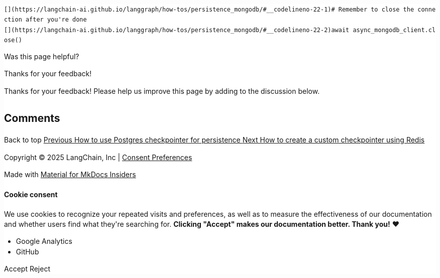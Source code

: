 
```
[](https://langchain-ai.github.io/langgraph/how-tos/persistence_mongodb/#__codelineno-22-1)# Remember to close the connection after you're done
[](https://langchain-ai.github.io/langgraph/how-tos/persistence_mongodb/#__codelineno-22-2)await async_mongodb_client.close()

```


Was this page helpful? 

Thanks for your feedback! 

Thanks for your feedback! Please help us improve this page by adding to the discussion below. 

## Comments

Back to top  [ Previous  How to use Postgres checkpointer for persistence  ](https://langchain-ai.github.io/langgraph/how-tos/persistence_postgres/) [ Next  How to create a custom checkpointer using Redis  ](https://langchain-ai.github.io/langgraph/how-tos/persistence_redis/)

Copyright © 2025 LangChain, Inc | [Consent Preferences](https://langchain-ai.github.io/langgraph/how-tos/persistence_mongodb/#__consent)

Made with [ Material for MkDocs Insiders ](https://squidfunk.github.io/mkdocs-material/)

[ ](https://langchain-ai.github.io/langgraphjs/ "langchain-ai.github.io") [ ](https://github.com/langchain-ai/langgraph "github.com") [ ](https://twitter.com/LangChainAI "twitter.com")

#### Cookie consent

We use cookies to recognize your repeated visits and preferences, as well as to measure the effectiveness of our documentation and whether users find what they're searching for. **Clicking "Accept" makes our documentation better. Thank you!** ❤️

  * Google Analytics 
  * GitHub 



Accept Reject
